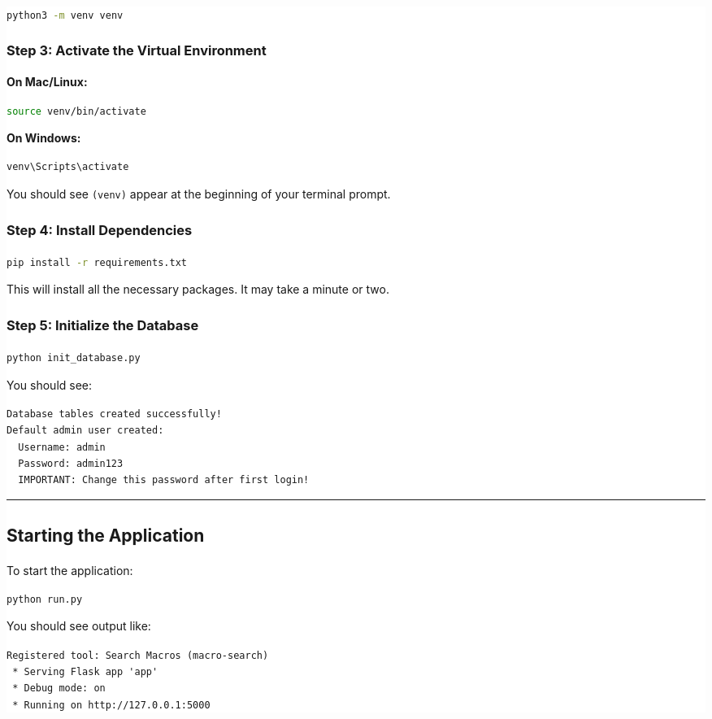 ```bash
python3 -m venv venv
```

### Step 3: Activate the Virtual Environment

**On Mac/Linux:**
```bash
source venv/bin/activate
```

**On Windows:**
```bash
venv\Scripts\activate
```

You should see `(venv)` appear at the beginning of your terminal prompt.

### Step 4: Install Dependencies

```bash
pip install -r requirements.txt
```

This will install all the necessary packages. It may take a minute or two.

### Step 5: Initialize the Database

```bash
python init_database.py
```

You should see:
```
Database tables created successfully!
Default admin user created:
  Username: admin
  Password: admin123
  IMPORTANT: Change this password after first login!
```

---

## Starting the Application

To start the application:

```bash
python run.py
```

You should see output like:
```
Registered tool: Search Macros (macro-search)
 * Serving Flask app 'app'
 * Debug mode: on
 * Running on http://127.0.0.1:5000
```
